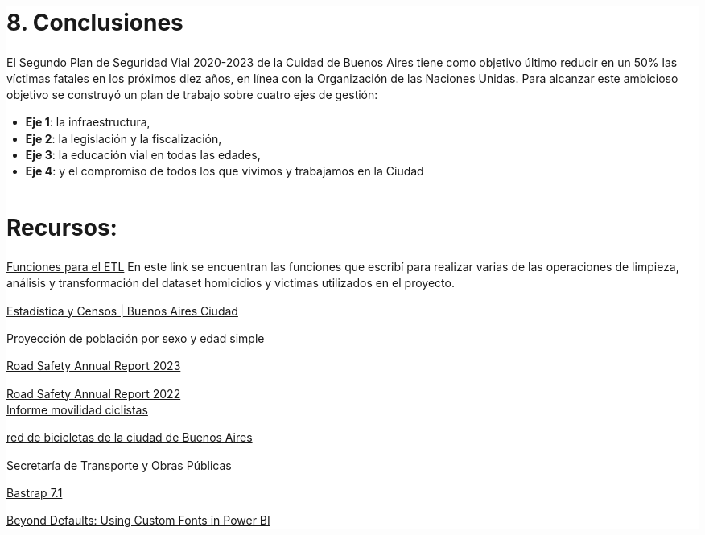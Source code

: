 # 8. Conclusiones

El Segundo Plan de Seguridad Vial 2020-2023 de la Cuidad de Buenos Aires tiene como objetivo último reducir en un 50% las víctimas fatales en los próximos diez años, en línea con la Organización de las Naciones Unidas.
Para alcanzar este ambicioso objetivo se construyó un plan de trabajo sobre cuatro ejes de gestión:

- **Eje 1**: la infraestructura,
- **Eje 2**: la legislación y la fiscalización,
- **Eje 3**: la educación vial en todas las edades,
- **Eje 4**: y el compromiso de todos los que vivimos y trabajamos en la Ciudad

# Recursos:

[Funciones para el ETL](funciones.py)
En este link se encuentran las funciones que escribí para realizar varias de las operaciones de limpieza, análisis y transformación del dataset homicidios y victimas utilizados en el proyecto.

[Estadística y Censos | Buenos Aires Ciudad](https://www.estadisticaciudad.gob.ar/eyc/?cat=132)<br>

[Proyección de población por sexo y edad simple](https://www.estadisticaciudad.gob.ar/eyc/?p=135617)

[Road Safety Annual Report 2023](01.Informacion_varia/irtad-road-safety-annual-report-2023.pdf)<br>

[Road Safety Annual Report 2022](01.Informacion_varia/irtad-road-safety-annual-report-2022.pdf)<br>
[Informe movilidad ciclistas](https://buenosaires.gob.ar/sites/default/files/2023-04/Informe_movilidad_ciclista_con_dise%C3%B1o_actualizado.pdf)

[red de bicicletas de la ciudad de Buenos Aires](https://www.lanacion.com.ar/autos/tendencias/los-datos-mas-curiosos-de-la-red-de-bicicletas-de-la-ciudad-de-buenos-aires-nid20032023/)

[Secretaría de Transporte y Obras Públicas](https://data.buenosaires.gob.ar/organization/transporte-y-obras-publicas)

[Bastrap 7.1](https://gcba.github.io/BAstrap/#introduccion)

[Beyond Defaults: Using Custom Fonts in Power BI](https://medium.com/microsoft-power-bi/beyond-defaults-using-custom-fonts-in-power-bi-b2b341fd323e)
